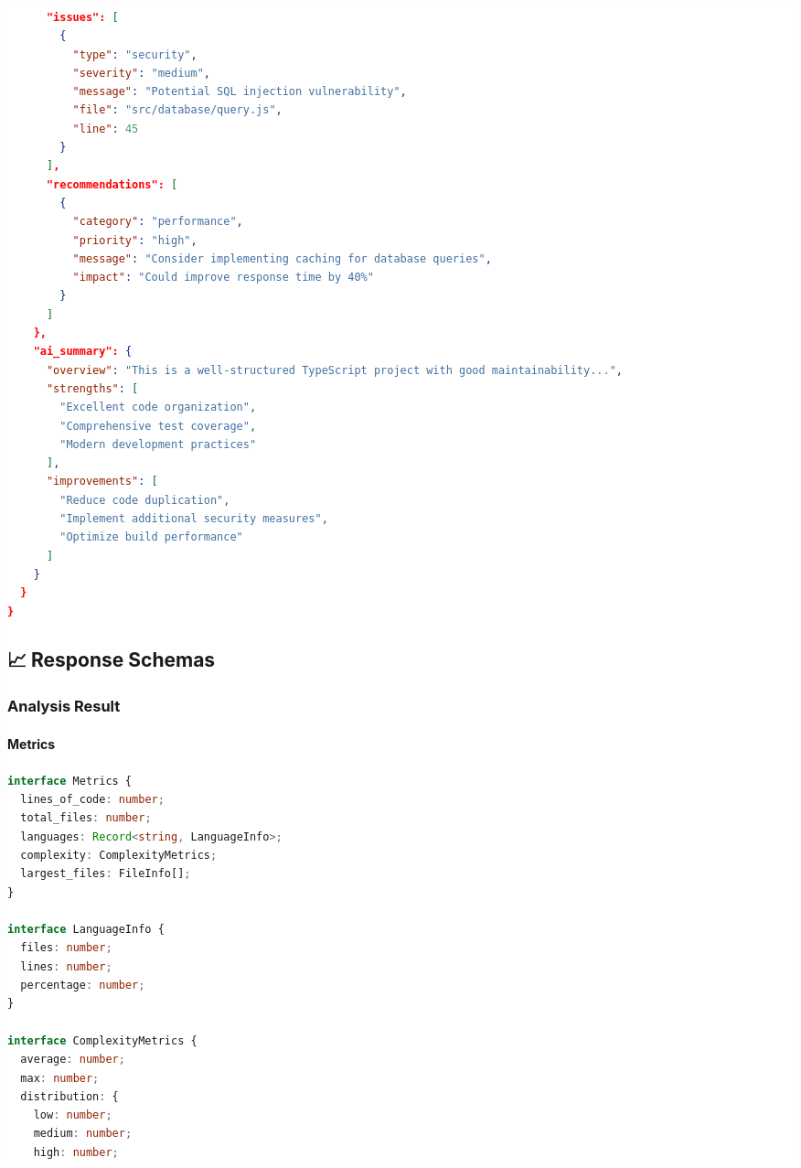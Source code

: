 ```json
      "issues": [
        {
          "type": "security",
          "severity": "medium",
          "message": "Potential SQL injection vulnerability",
          "file": "src/database/query.js",
          "line": 45
        }
      ],
      "recommendations": [
        {
          "category": "performance",
          "priority": "high",
          "message": "Consider implementing caching for database queries",
          "impact": "Could improve response time by 40%"
        }
      ]
    },
    "ai_summary": {
      "overview": "This is a well-structured TypeScript project with good maintainability...",
      "strengths": [
        "Excellent code organization",
        "Comprehensive test coverage",
        "Modern development practices"
      ],
      "improvements": [
        "Reduce code duplication",
        "Implement additional security measures",
        "Optimize build performance"
      ]
    }
  }
}
```

## 📈 Response Schemas

### Analysis Result

#### Metrics

```typescript
interface Metrics {
  lines_of_code: number;
  total_files: number;
  languages: Record<string, LanguageInfo>;
  complexity: ComplexityMetrics;
  largest_files: FileInfo[];
}

interface LanguageInfo {
  files: number;
  lines: number;
  percentage: number;
}

interface ComplexityMetrics {
  average: number;
  max: number;
  distribution: {
    low: number;
    medium: number;
    high: number;
```
